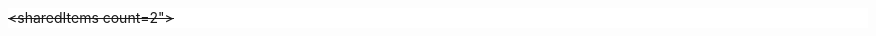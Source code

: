 <s v="Red Widget"/>

<s v="Grey Widget"/>

<s v="Blue Widget"/>

</sharedItems>

</cacheField>

<cacheField name="Quantity Sold" numFmtId="0">

<sharedItems containsSemiMixedTypes="0" containsString="0" containsNumber="1" containsInteger="1" minValue="1" maxValue="9"/>

</cacheField>

<cacheField name="Date" numFmtId="14">

<sharedItems containsSemiMixedTypes="0" containsNoDate="0" containsDate="1" containsString="0" minDate="2012-03-04T00:00:00" maxDate="2012-03-06T00:00:00 count=2">

<d v="2012-03-04T00:00:00"/>

<d v="2012-03-05T00:00:00"/>

</sharedItems>

</cacheField>

<cacheField name="Revenue" numFmtId="165">

<sharedItems containsSemiMixedTypes="0" containsString="0" containsNumber="1" containsInteger="1" minValue="1" maxValue="9"/>

</cacheField>

<cacheField name="City" numFmtId="0">

<sharedItems count="4">

<s v="Rochester"/>

<s v="Albany"/>

<s v="Pittsburgh"/>

<s v="Philadelphia"/>

</sharedItems>

</cacheField>

<cacheField name="State" numFmtId="0">

<sharedItems count=2">

<s v="NY"/>

<s v="PA"/>

</sharedItems>

</cacheField>
